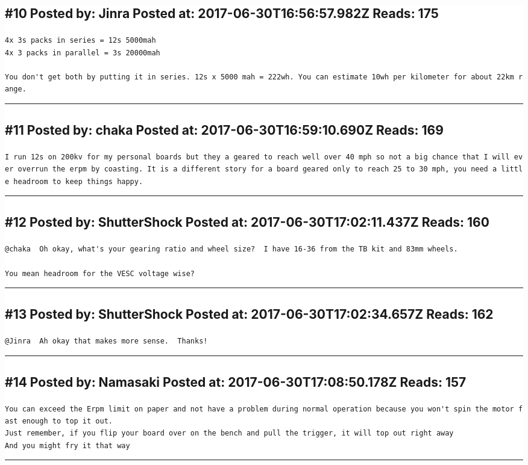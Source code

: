 ## \#10 Posted by: Jinra Posted at: 2017-06-30T16:56:57.982Z Reads: 175

```
4x 3s packs in series = 12s 5000mah
4x 3 packs in parallel = 3s 20000mah

You don't get both by putting it in series. 12s x 5000 mah = 222wh. You can estimate 10wh per kilometer for about 22km range.
```

---
## \#11 Posted by: chaka Posted at: 2017-06-30T16:59:10.690Z Reads: 169

```
I run 12s on 200kv for my personal boards but they a geared to reach well over 40 mph so not a big chance that I will ever overrun the erpm by coasting. It is a different story for a board geared only to reach 25 to 30 mph, you need a little headroom to keep things happy.
```

---
## \#12 Posted by: ShutterShock Posted at: 2017-06-30T17:02:11.437Z Reads: 160

```
@chaka  Oh okay, what's your gearing ratio and wheel size?  I have 16-36 from the TB kit and 83mm wheels. 

You mean headroom for the VESC voltage wise?
```

---
## \#13 Posted by: ShutterShock Posted at: 2017-06-30T17:02:34.657Z Reads: 162

```
@Jinra  Ah okay that makes more sense.  Thanks!
```

---
## \#14 Posted by: Namasaki Posted at: 2017-06-30T17:08:50.178Z Reads: 157

```
You can exceed the Erpm limit on paper and not have a problem during normal operation because you won't spin the motor fast enough to top it out. 
Just remember, if you flip your board over on the bench and pull the trigger, it will top out right away
And you might fry it that way
```

---